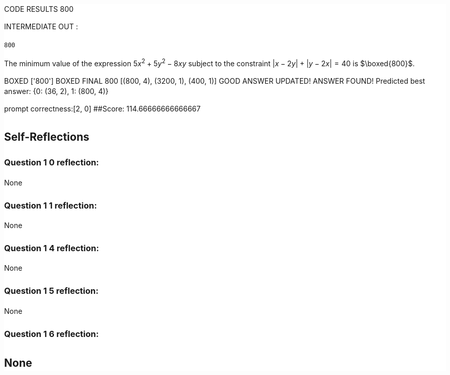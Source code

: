 CODE RESULTS 800

INTERMEDIATE OUT :
```output
800
```
The minimum value of the expression $5x^2+5y^2-8xy$ subject to the constraint $|x-2y| + |y-2x| = 40$ is $\boxed{800}$.

BOXED ['800']
BOXED FINAL 800
[(800, 4), (3200, 1), (400, 1)]
GOOD ANSWER UPDATED!
ANSWER FOUND!
Predicted best answer: {0: (36, 2), 1: (800, 4)}

prompt correctness:[2, 0]
##Score: 114.66666666666667

## Self-Reflections

### Question 1 0 reflection:
None
### Question 1 1 reflection:
None
### Question 1 4 reflection:
None
### Question 1 5 reflection:
None
### Question 1 6 reflection:
None
---
